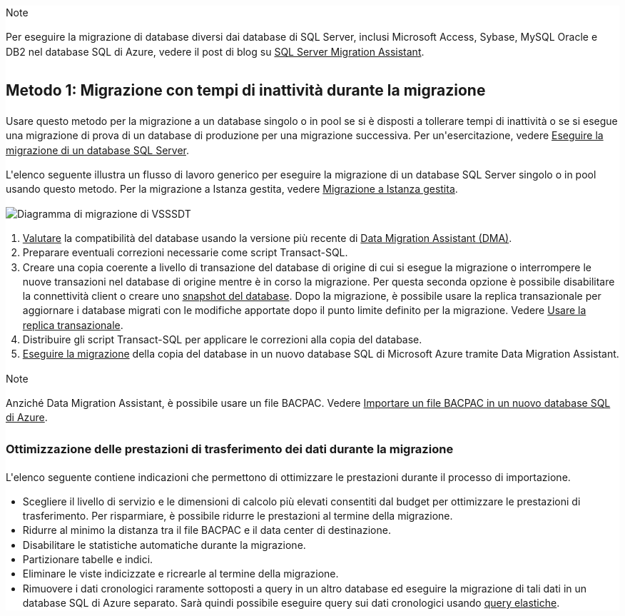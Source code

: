 > [!NOTE]
> Per eseguire la migrazione di database diversi dai database di SQL Server, inclusi Microsoft Access, Sybase, MySQL Oracle e DB2 nel database SQL di Azure, vedere il post di blog su [SQL Server Migration Assistant](https://blogs.msdn.microsoft.com/datamigration/2017/09/29/release-sql-server-migration-assistant-ssma-v7-6/).

## <a name="method-1-migration-with-downtime-during-the-migration"></a>Metodo 1: Migrazione con tempi di inattività durante la migrazione

 Usare questo metodo per la migrazione a un database singolo o in pool se si è disposti a tollerare tempi di inattività o se si esegue una migrazione di prova di un database di produzione per una migrazione successiva. Per un'esercitazione, vedere [Eseguire la migrazione di un database SQL Server](../dms/tutorial-sql-server-to-azure-sql.md).

L'elenco seguente illustra un flusso di lavoro generico per eseguire la migrazione di un database SQL Server singolo o in pool usando questo metodo. Per la migrazione a Istanza gestita, vedere [Migrazione a Istanza gestita](sql-database-managed-instance-migrate.md).

  ![Diagramma di migrazione di VSSSDT](./media/sql-database-cloud-migrate/azure-sql-migration-sql-db.png)

1. [Valutare](https://docs.microsoft.com/sql/dma/dma-assesssqlonprem) la compatibilità del database usando la versione più recente di [Data Migration Assistant (DMA)](https://www.microsoft.com/download/details.aspx?id=53595).
2. Preparare eventuali correzioni necessarie come script Transact-SQL.
3. Creare una copia coerente a livello di transazione del database di origine di cui si esegue la migrazione o interrompere le nuove transazioni nel database di origine mentre è in corso la migrazione. Per questa seconda opzione è possibile disabilitare la connettività client o creare uno [snapshot del database](https://msdn.microsoft.com/library/ms175876.aspx). Dopo la migrazione, è possibile usare la replica transazionale per aggiornare i database migrati con le modifiche apportate dopo il punto limite definito per la migrazione. Vedere [Usare la replica transazionale](sql-database-single-database-migrate.md#method-2-use-transactional-replication).  
4. Distribuire gli script Transact-SQL per applicare le correzioni alla copia del database.
5. [Eseguire la migrazione](https://docs.microsoft.com/sql/dma/dma-migrateonpremsql) della copia del database in un nuovo database SQL di Microsoft Azure tramite Data Migration Assistant.

> [!NOTE]
> Anziché Data Migration Assistant, è possibile usare un file BACPAC. Vedere [Importare un file BACPAC in un nuovo database SQL di Azure](sql-database-import.md).

### <a name="optimizing-data-transfer-performance-during-migration"></a>Ottimizzazione delle prestazioni di trasferimento dei dati durante la migrazione

L'elenco seguente contiene indicazioni che permettono di ottimizzare le prestazioni durante il processo di importazione.

- Scegliere il livello di servizio e le dimensioni di calcolo più elevati consentiti dal budget per ottimizzare le prestazioni di trasferimento. Per risparmiare, è possibile ridurre le prestazioni al termine della migrazione.
- Ridurre al minimo la distanza tra il file BACPAC e il data center di destinazione.
- Disabilitare le statistiche automatiche durante la migrazione.
- Partizionare tabelle e indici.
- Eliminare le viste indicizzate e ricrearle al termine della migrazione.
- Rimuovere i dati cronologici raramente sottoposti a query in un altro database ed eseguire la migrazione di tali dati in un database SQL di Azure separato. Sarà quindi possibile eseguire query sui dati cronologici usando [query elastiche](sql-database-elastic-query-overview.md).
